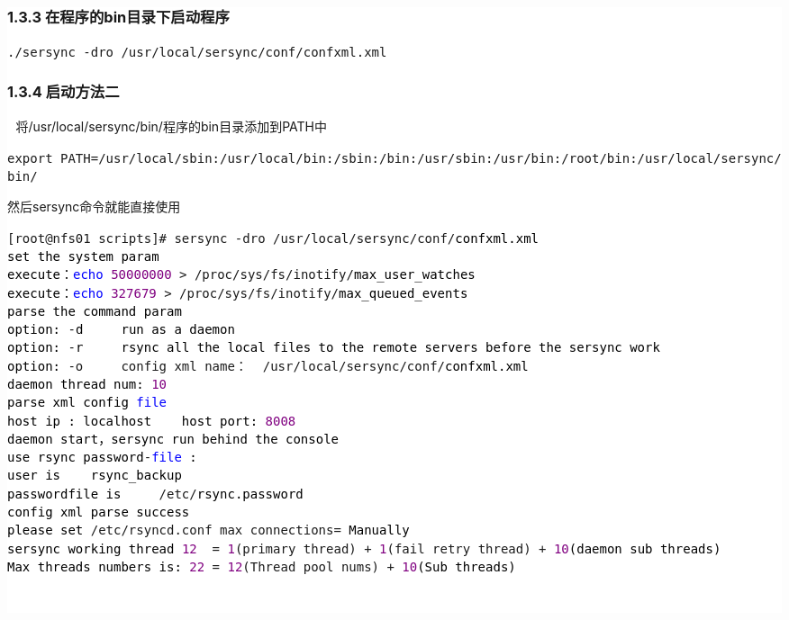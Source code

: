   </div>
  
  
  <h3>
    <span id="133_bin">1.3.3 <span style="font-family: '微软雅黑',sans-serif;">在程序的</span>bin<span style="font-family: '微软雅黑',sans-serif;">目录下启动程序</span></span>
  </h3>
  
  
  <div class="cnblogs_code">
    <pre>./sersync -dro /usr/local/sersync/conf/confxml.xml</pre>
    
  </div>
  
  
  <h3>
    <span id="134">1.3.4 <span style="font-family: '微软雅黑',sans-serif;">启动方法二</span></span>
  </h3>
  
  
  <p style="margin-left: 7.1pt;">
    <span style="font-family: '微软雅黑',sans-serif;">将</span>/usr/local/sersync/bin/<span style="font-family: '微软雅黑',sans-serif;">程序的</span>bin<span style="font-family: '微软雅黑',sans-serif;">目录添加到</span>PATH<span style="font-family: '微软雅黑',sans-serif;">中</span>
  </p>
  
  
  <div class="cnblogs_code">
    <pre>export PATH=/usr/local/sbin:/usr/local/bin:/sbin:/bin:/usr/sbin:/usr/bin:/root/bin:/usr/local/sersync/bin/</pre>
    
  </div>
  
  
  <p>
    <span style="font-family: '微软雅黑',sans-serif;">然后</span>sersync<span style="font-family: '微软雅黑',sans-serif;">命令就能直接使用</span>
  </p>
  
  
  <div class="cnblogs_code">
    <pre>[root@nfs01 scripts]# sersync -dro /usr/local/sersync/conf/<span style="color: #000000;">confxml.xml 
set the system param
execute：</span><span style="color: #0000ff;">echo</span> <span style="color: #800080;">50000000</span> > /proc/sys/fs/inotify/<span style="color: #000000;">max_user_watches
execute：</span><span style="color: #0000ff;">echo</span> <span style="color: #800080;">327679</span> > /proc/sys/fs/inotify/<span style="color: #000000;">max_queued_events
parse the command param
option: </span>-<span style="color: #000000;">d     run as a daemon
option: </span>-<span style="color: #000000;">r     rsync all the local files to the remote servers before the sersync work
option: </span>-o     config xml name：  /usr/local/sersync/conf/<span style="color: #000000;">confxml.xml
daemon thread num: </span><span style="color: #800080;">10</span><span style="color: #000000;">
parse xml config </span><span style="color: #0000ff;">file</span><span style="color: #000000;">
host ip : localhost    host port: </span><span style="color: #800080;">8008</span><span style="color: #000000;">
daemon start，sersync run behind the console 
use rsync password</span>-<span style="color: #0000ff;">file</span><span style="color: #000000;"> :
user is    rsync_backup
passwordfile is     </span>/etc/<span style="color: #000000;">rsync.password
config xml parse success
please set </span>/etc/rsyncd.conf max connections=<span style="color: #800080;"></span><span style="color: #000000;"> Manually
sersync working thread </span><span style="color: #800080;">12</span>  = <span style="color: #800080;">1</span>(primary thread) + <span style="color: #800080;">1</span>(fail retry thread) + <span style="color: #800080;">10</span><span style="color: #000000;">(daemon sub threads) 
Max threads numbers is: </span><span style="color: #800080;">22</span> = <span style="color: #800080;">12</span>(Thread pool nums) + <span style="color: #800080;">10</span><span style="color: #000000;">(Sub threads)